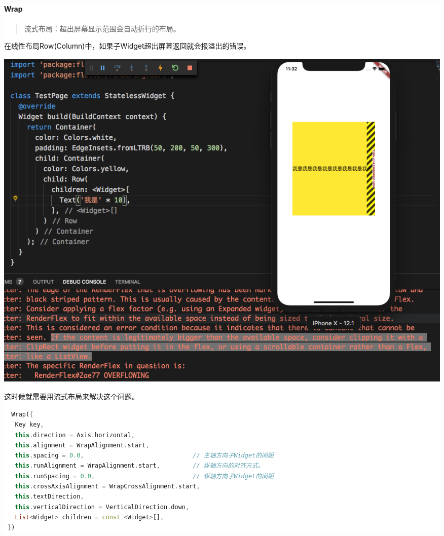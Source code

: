 #### Wrap

> 流式布局：超出屏幕显示范围会自动折行的布局。

  在线性布局Row(Column)中，如果子Widget超出屏幕返回就会报溢出的错误。

  ![row_overflow](./imgs/widgets/row_overflow.png)

  这时候就需要用流式布局来解决这个问题。

```dart
  Wrap({
   Key key,
   this.direction = Axis.horizontal,
   this.alignment = WrapAlignment.start,
   this.spacing = 0.0,                              // 主轴方向子Widget的间距
   this.runAlignment = WrapAlignment.start,         // 纵轴方向的对齐方式。
   this.runSpacing = 0.0,                           // 纵轴方向子Widget的间距
   this.crossAxisAlignment = WrapCrossAlignment.start,
   this.textDirection,
   this.verticalDirection = VerticalDirection.down,
   List<Widget> children = const <Widget>[],
 })
```